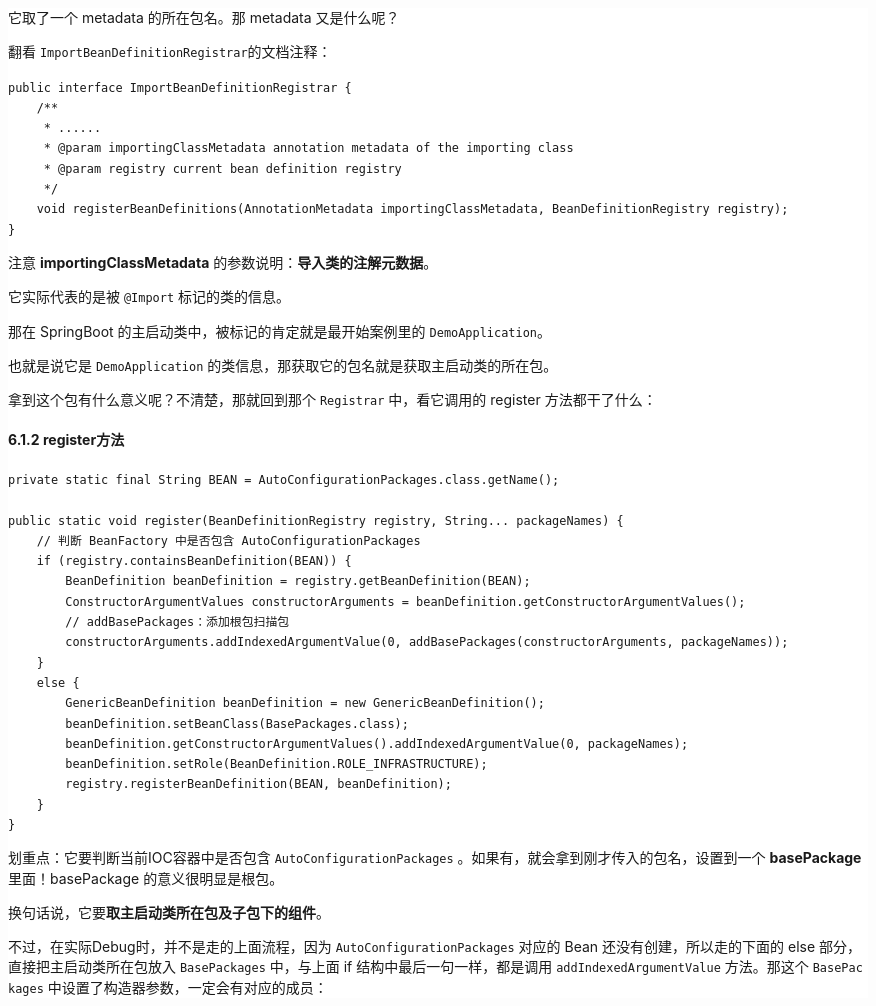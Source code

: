 它取了一个 metadata 的所在包名。那 metadata 又是什么呢？

翻看 `ImportBeanDefinitionRegistrar`的文档注释：

```
public interface ImportBeanDefinitionRegistrar {
    /**
     * ......
     * @param importingClassMetadata annotation metadata of the importing class
     * @param registry current bean definition registry
     */
    void registerBeanDefinitions(AnnotationMetadata importingClassMetadata, BeanDefinitionRegistry registry);
}
```

注意 **importingClassMetadata** 的参数说明：**导入类的注解元数据**。

它实际代表的是被 `@Import` 标记的类的信息。

那在 SpringBoot 的主启动类中，被标记的肯定就是最开始案例里的 `DemoApplication`。

也就是说它是 `DemoApplication` 的类信息，那获取它的包名就是获取主启动类的所在包。

拿到这个包有什么意义呢？不清楚，那就回到那个 `Registrar` 中，看它调用的 register 方法都干了什么：

#### 6.1.2 register方法

```
private static final String BEAN = AutoConfigurationPackages.class.getName();

public static void register(BeanDefinitionRegistry registry, String... packageNames) {
    // 判断 BeanFactory 中是否包含 AutoConfigurationPackages
    if (registry.containsBeanDefinition(BEAN)) {
        BeanDefinition beanDefinition = registry.getBeanDefinition(BEAN);
        ConstructorArgumentValues constructorArguments = beanDefinition.getConstructorArgumentValues();
        // addBasePackages：添加根包扫描包
        constructorArguments.addIndexedArgumentValue(0, addBasePackages(constructorArguments, packageNames));
    }
    else {
        GenericBeanDefinition beanDefinition = new GenericBeanDefinition();
        beanDefinition.setBeanClass(BasePackages.class);
        beanDefinition.getConstructorArgumentValues().addIndexedArgumentValue(0, packageNames);
        beanDefinition.setRole(BeanDefinition.ROLE_INFRASTRUCTURE);
        registry.registerBeanDefinition(BEAN, beanDefinition);
    }
}
```

划重点：它要判断当前IOC容器中是否包含 `AutoConfigurationPackages` 。如果有，就会拿到刚才传入的包名，设置到一个 **basePackage** 里面！basePackage 的意义很明显是根包。

换句话说，它要**取主启动类所在包及子包下的组件**。

不过，在实际Debug时，并不是走的上面流程，因为 `AutoConfigurationPackages` 对应的 Bean 还没有创建，所以走的下面的 else 部分，直接把主启动类所在包放入 `BasePackages` 中，与上面 if 结构中最后一句一样，都是调用 `addIndexedArgumentValue` 方法。那这个 `BasePackages` 中设置了构造器参数，一定会有对应的成员：
